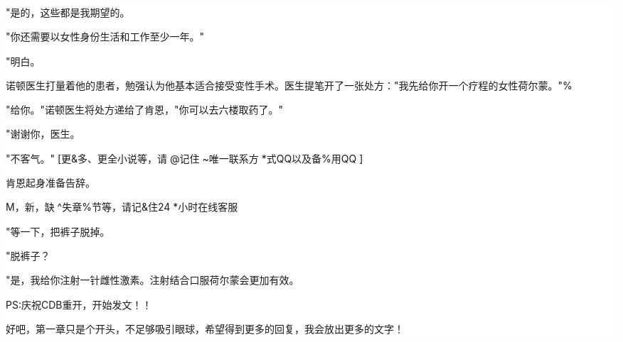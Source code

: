 



"是的，这些都是我期望的。



"你还需要以女性身份生活和工作至少一年。"



"明白。





诺顿医生打量着他的患者，勉强认为他基本适合接受变性手术。医生提笔开了一张处方："我先给你开一个疗程的女性荷尔蒙。"%



"给你。"诺顿医生将处方递给了肯恩，"你可以去六楼取药了。"





"谢谢你，医生。





"不客气。" [更&多、更全小说等，请 @记住 ~唯一联系方 *式QQ以及备%用QQ ]





肯恩起身准备告辞。



M，新，缺 ^失章%节等，请记&住24 *小时在线客服



"等一下，把裤子脱掉。





"脱裤子？



"是，我给你注射一针雌性激素。注射结合口服荷尔蒙会更加有效。



PS:庆祝CDB重开，开始发文！！



好吧，第一章只是个开头，不足够吸引眼球，希望得到更多的回复，我会放出更多的文字！



